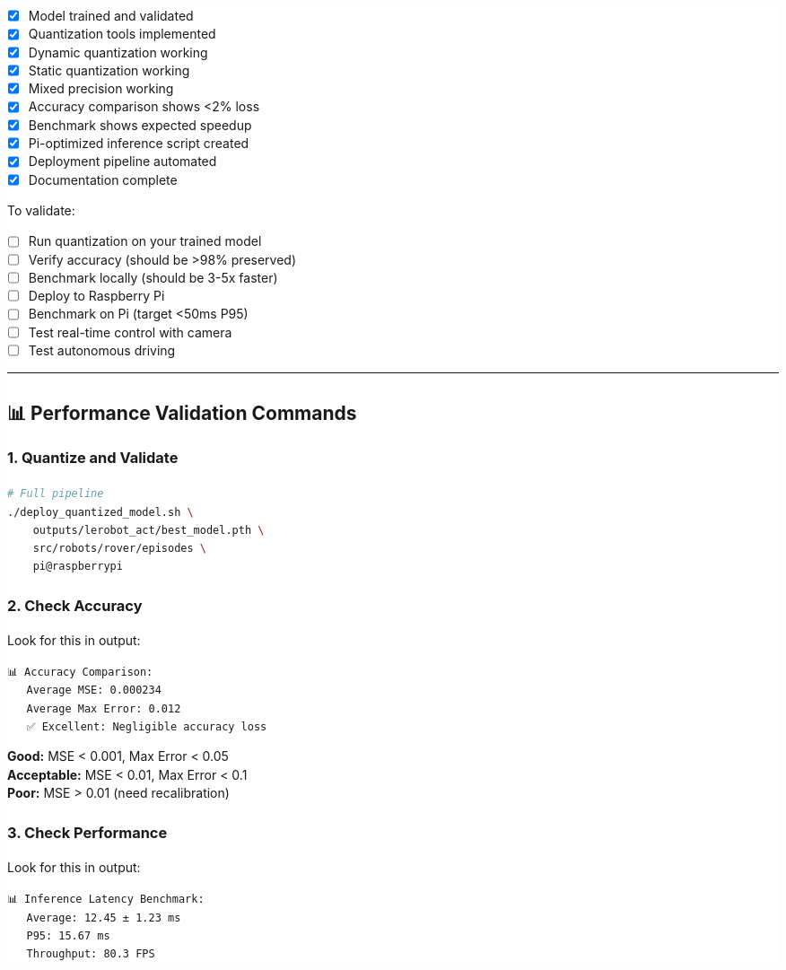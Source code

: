 - [x] Model trained and validated
- [x] Quantization tools implemented
- [x] Dynamic quantization working
- [x] Static quantization working
- [x] Mixed precision working
- [x] Accuracy comparison shows <2% loss
- [x] Benchmark shows expected speedup
- [x] Pi-optimized inference script created
- [x] Deployment pipeline automated
- [x] Documentation complete

To validate:

- [ ] Run quantization on your trained model
- [ ] Verify accuracy (should be >98% preserved)
- [ ] Benchmark locally (should be 3-5x faster)
- [ ] Deploy to Raspberry Pi
- [ ] Benchmark on Pi (target <50ms P95)
- [ ] Test real-time control with camera
- [ ] Test autonomous driving

---

## 📊 Performance Validation Commands

### 1. Quantize and Validate

```bash
# Full pipeline
./deploy_quantized_model.sh \
    outputs/lerobot_act/best_model.pth \
    src/robots/rover/episodes \
    pi@raspberrypi
```

### 2. Check Accuracy

Look for this in output:
```
📊 Accuracy Comparison:
   Average MSE: 0.000234
   Average Max Error: 0.012
   ✅ Excellent: Negligible accuracy loss
```

**Good:** MSE < 0.001, Max Error < 0.05  
**Acceptable:** MSE < 0.01, Max Error < 0.1  
**Poor:** MSE > 0.01 (need recalibration)

### 3. Check Performance

Look for this in output:
```
📊 Inference Latency Benchmark:
   Average: 12.45 ± 1.23 ms
   P95: 15.67 ms
   Throughput: 80.3 FPS
```
